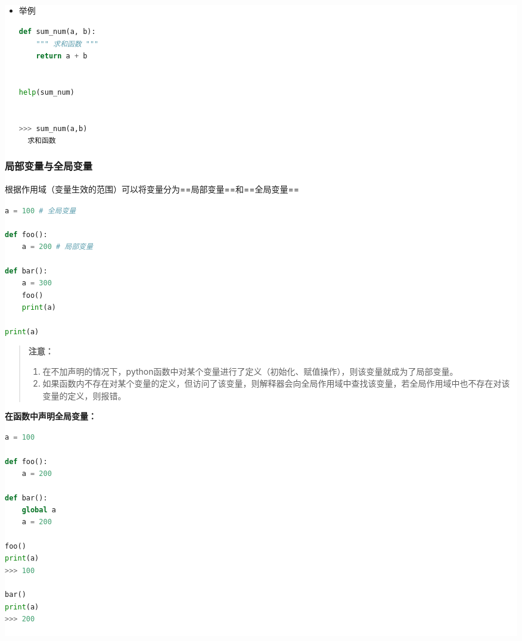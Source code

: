 + 举例

  ```python
  def sum_num(a, b):
      """ 求和函数 """
      return a + b
  
  
  help(sum_num)
  
  
  >>> sum_num(a,b)
  	求和函数
  ```





### 局部变量与全局变量

根据作用域（变量生效的范围）可以将变量分为==局部变量==和==全局变量==

```python
a = 100 # 全局变量

def foo():
    a = 200 # 局部变量

def bar():
    a = 300
    foo()
    print(a)
    
print(a)
```

> **注意：**
>
> 1. 在不加声明的情况下，python函数中对某个变量进行了定义（初始化、赋值操作），则该变量就成为了局部变量。
> 2. 如果函数内不存在对某个变量的定义，但访问了该变量，则解释器会向全局作用域中查找该变量，若全局作用域中也不存在对该变量的定义，则报错。



**在函数中声明全局变量：**

```python
a = 100

def foo():
    a = 200 
      
def bar():
    global a
    a = 200
    
foo()
print(a)
>>> 100

bar()
print(a)
>>> 200
    
```
